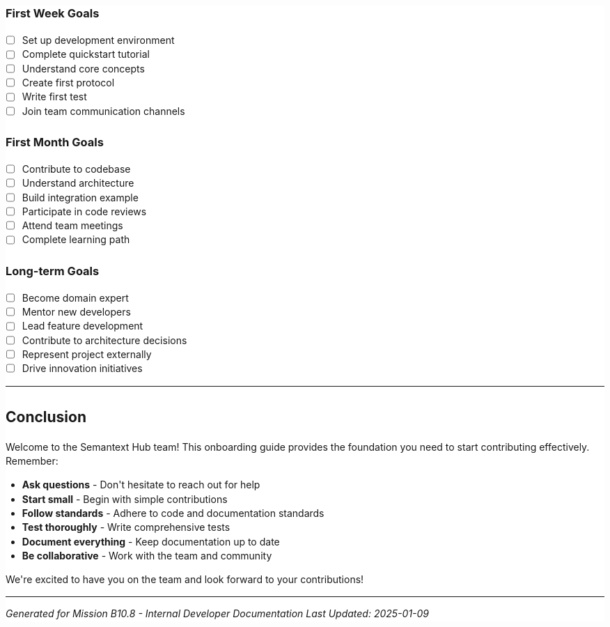 ### First Week Goals

- [ ] Set up development environment
- [ ] Complete quickstart tutorial
- [ ] Understand core concepts
- [ ] Create first protocol
- [ ] Write first test
- [ ] Join team communication channels

### First Month Goals

- [ ] Contribute to codebase
- [ ] Understand architecture
- [ ] Build integration example
- [ ] Participate in code reviews
- [ ] Attend team meetings
- [ ] Complete learning path

### Long-term Goals

- [ ] Become domain expert
- [ ] Mentor new developers
- [ ] Lead feature development
- [ ] Contribute to architecture decisions
- [ ] Represent project externally
- [ ] Drive innovation initiatives

---

## Conclusion

Welcome to the Semantext Hub team! This onboarding guide provides the foundation you need to start contributing effectively. Remember:

- **Ask questions** - Don't hesitate to reach out for help
- **Start small** - Begin with simple contributions
- **Follow standards** - Adhere to code and documentation standards
- **Test thoroughly** - Write comprehensive tests
- **Document everything** - Keep documentation up to date
- **Be collaborative** - Work with the team and community

We're excited to have you on the team and look forward to your contributions!

---

*Generated for Mission B10.8 - Internal Developer Documentation*
*Last Updated: 2025-01-09*
